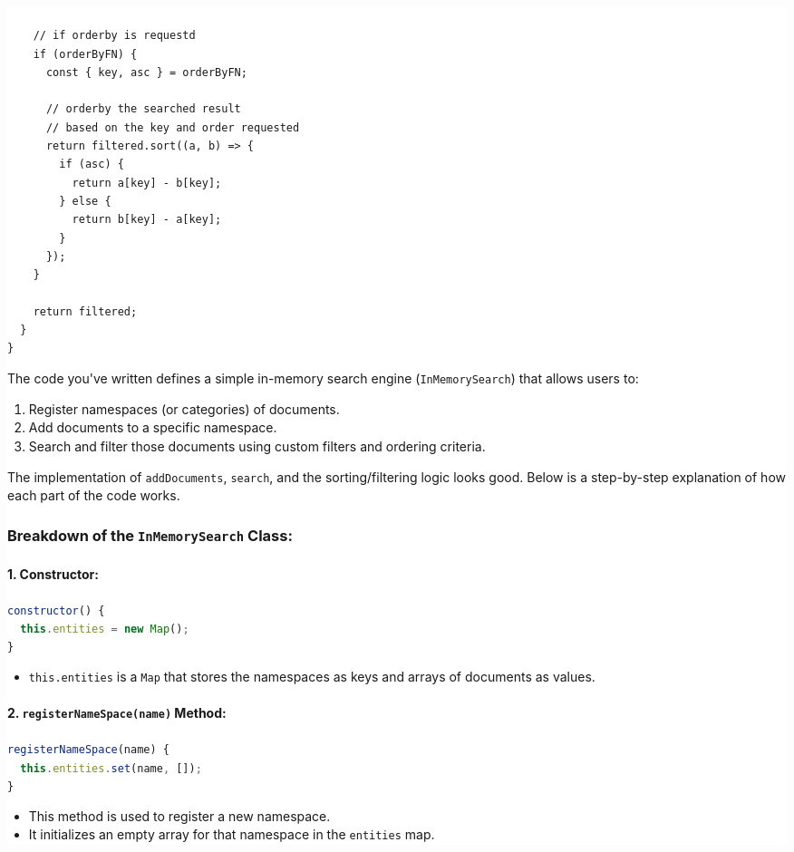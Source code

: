```

    // if orderby is requestd
    if (orderByFN) {
      const { key, asc } = orderByFN;

      // orderby the searched result
      // based on the key and order requested
      return filtered.sort((a, b) => {
        if (asc) {
          return a[key] - b[key];
        } else {
          return b[key] - a[key];
        }
      });
    }

    return filtered;
  }
}

```

The code you've written defines a simple in-memory search engine (`InMemorySearch`) that allows users to:

1. Register namespaces (or categories) of documents.
2. Add documents to a specific namespace.
3. Search and filter those documents using custom filters and ordering criteria.

The implementation of `addDocuments`, `search`, and the sorting/filtering logic looks good. Below is a step-by-step explanation of how each part of the code works.

### Breakdown of the `InMemorySearch` Class:

#### 1. **Constructor:**

```javascript
constructor() {
  this.entities = new Map();
}
```

- `this.entities` is a `Map` that stores the namespaces as keys and arrays of documents as values.

#### 2. **`registerNameSpace(name)` Method:**

```javascript
registerNameSpace(name) {
  this.entities.set(name, []);
}
```

- This method is used to register a new namespace.
- It initializes an empty array for that namespace in the `entities` map.
